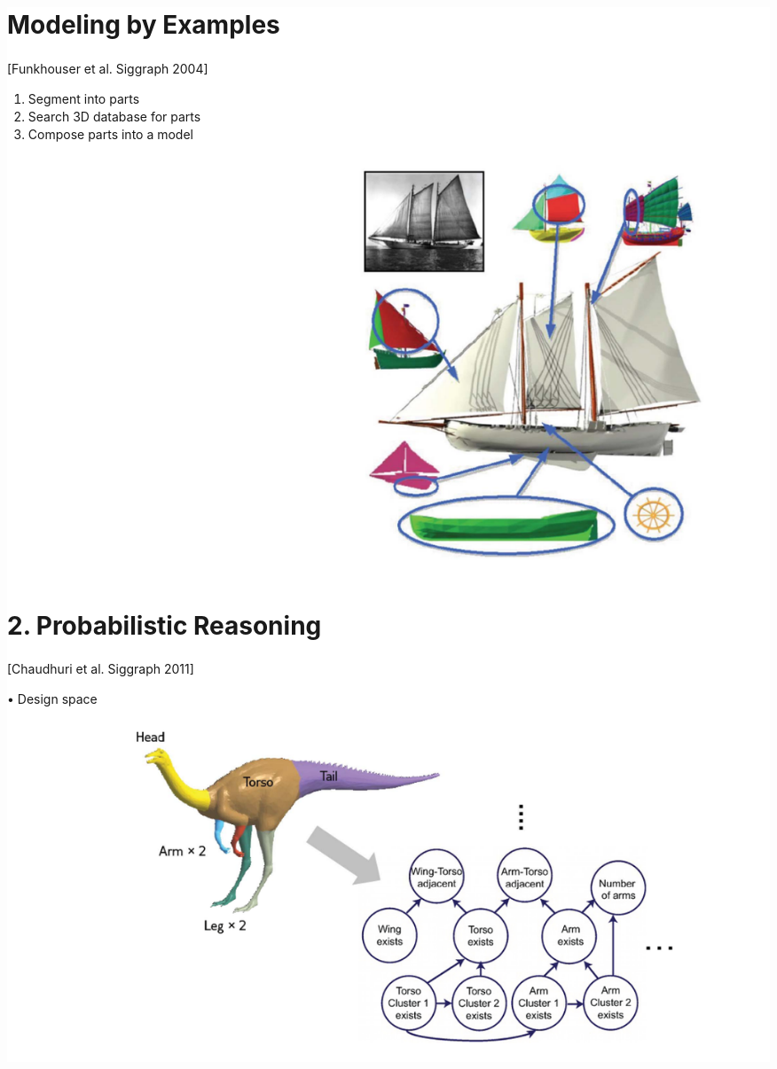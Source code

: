 
# Modeling by Examples    
[Funkhouser et al. Siggraph 2004]   

1. Segment into parts   
2. Search 3D database for parts    
3. Compose parts into a model    

![](../assets/建模63.png)    


# 2. Probabilistic Reasoning    
[Chaudhuri et al. Siggraph 2011]    

• Design space    

![](../assets/建模64-1.png)    
